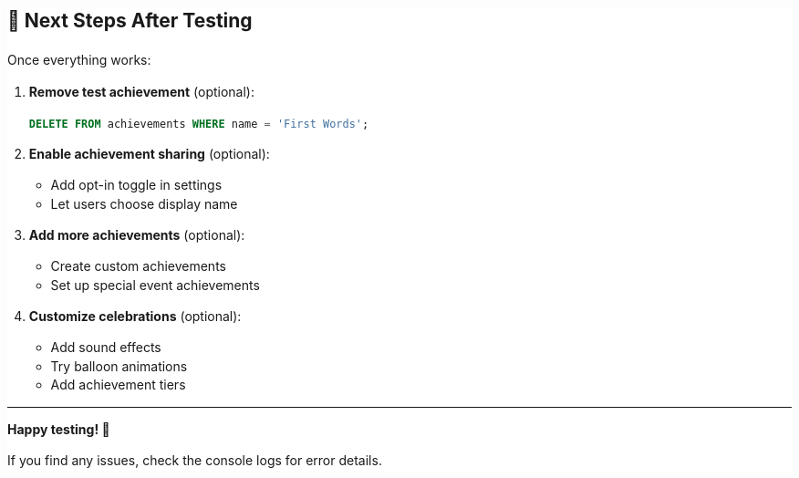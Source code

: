 ## 🎊 Next Steps After Testing

Once everything works:

1. **Remove test achievement** (optional):
   ```sql
   DELETE FROM achievements WHERE name = 'First Words';
   ```

2. **Enable achievement sharing** (optional):
   - Add opt-in toggle in settings
   - Let users choose display name

3. **Add more achievements** (optional):
   - Create custom achievements
   - Set up special event achievements

4. **Customize celebrations** (optional):
   - Add sound effects
   - Try balloon animations
   - Add achievement tiers

---

**Happy testing! 🎉**

If you find any issues, check the console logs for error details.

